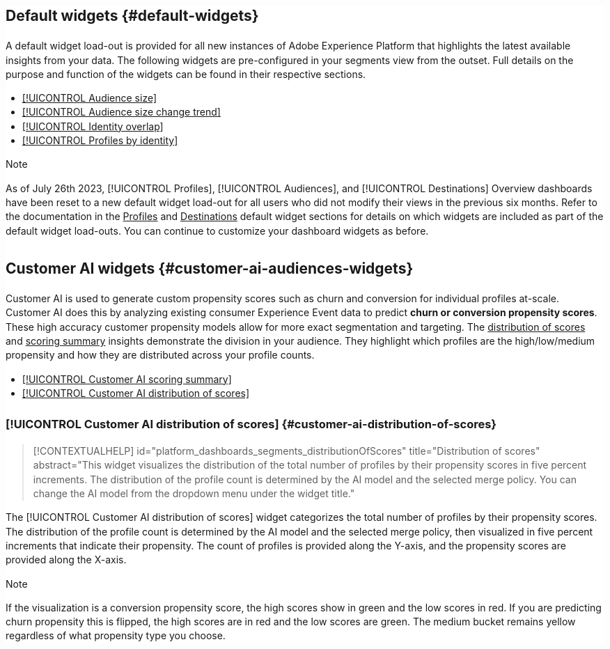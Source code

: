 ## Default widgets {#default-widgets}

A default widget load-out is provided for all new instances of Adobe Experience Platform that highlights the latest available insights from your data. The following widgets are pre-configured in your segments view from the outset. Full details on the purpose and function of the widgets can be found in their respective sections.

* [[!UICONTROL Audience size]](#audience-size)
* [[!UICONTROL Audience size change trend]](#audience-size-change-trend)
* [[!UICONTROL Identity overlap]](#identity-overlap)
* [[!UICONTROL Profiles by identity]](#profiles-by-identity)

>[!NOTE]
>
>As of July 26th 2023, [!UICONTROL Profiles], [!UICONTROL Audiences], and [!UICONTROL Destinations] Overview dashboards have been reset to a new default widget load-out for all users who did not modify their views in the previous six months. 
>Refer to the documentation in the [Profiles](./profiles.md#default-widgets) and [Destinations](./destinations.md#default-widgets) default widget sections for details on which widgets are included as part of the default widget load-outs. You can continue to customize your dashboard widgets as before.

## Customer AI widgets {#customer-ai-audiences-widgets}

Customer AI is used to generate custom propensity scores such as churn and conversion for individual profiles at-scale. Customer AI does this by analyzing existing consumer Experience Event data to predict **churn or conversion propensity scores**. These high accuracy customer propensity models allow for more exact segmentation and targeting. The [distribution of scores](#customer-ai-distribution-of-scores) and [scoring summary](#customer-ai-scoring-summary) insights demonstrate the division in your audience. They highlight which profiles are the high/low/medium propensity and how they are distributed across your profile counts.

* [[!UICONTROL Customer AI scoring summary]](#customer-ai-scoring-summary)
* [[!UICONTROL Customer AI distribution of scores]](#customer-ai-distribution-of-scores)

### [!UICONTROL Customer AI distribution of scores] {#customer-ai-distribution-of-scores} 

>[!CONTEXTUALHELP]
>id="platform_dashboards_segments_distributionOfScores"
>title="Distribution of scores"
>abstract="This widget visualizes the distribution of the total number of profiles by their propensity scores in five percent increments. The distribution of the profile count is determined by the AI model and the selected merge policy. You can change the AI model from the dropdown menu under the widget title."

The [!UICONTROL Customer AI distribution of scores] widget categorizes the total number of profiles by their propensity scores. The distribution of the profile count is determined by the AI model and the selected merge policy, then visualized in five percent increments that indicate their propensity. The count of profiles is provided along the Y-axis, and the propensity scores are provided along the X-axis. 

>[!NOTE]
>
>If the visualization is a conversion propensity score, the high scores show in green and the low scores in red. If you are predicting churn propensity this is flipped, the high scores are in red and the low scores are green. The medium bucket remains yellow regardless of what propensity type you choose.
